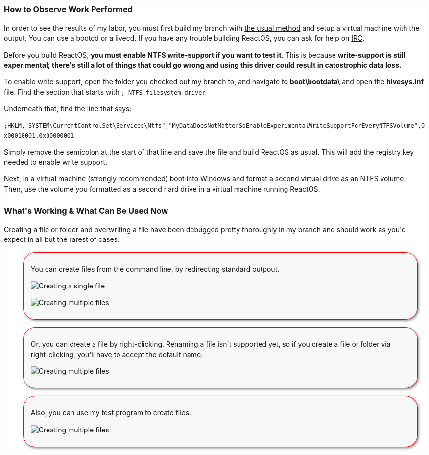 
<h3>How to Observe Work Performed</h3>

<p>In order to see the results of my labor, you must first build my branch with <a href="https://www.reactos.org/wiki/Building_ReactOS">the usual method</a> and setup a virtual machine with the output. You can use a bootcd or a livecd. If you have any trouble building ReactOS, you can ask for help on <a href="https://reactos.org/irc">IRC</a>.</p>

<p>Before you build ReactOS, <strong>you must enable NTFS write-support if you want to test it</strong>. This is because <strong>write-support is still experimental; there's still a lot of things that could go wrong and using this driver could result in catostrophic data loss.</strong></p>

<p>To enable write support, open the folder you checked out my branch to, and navigate to <strong>boot\bootdata\</strong> and open the <strong>hivesys.inf</strong> file. Find the section that starts with <code>&semi; NTFS filesystem driver</code></p>

<p>Underneath that, find the line that says:</p>

<p><code>&semi;HKLM,"SYSTEM\CurrentControlSet\Services\Ntfs","MyDataDoesNotMatterSoEnableExperimentalWriteSupportForEveryNTFSVolume",0x00010001,0x00000001</code></p>

<p>Simply remove the semicolon at the start of that line and save the file and build ReactOS as usual. This will add the registry key needed to enable write support.</p>

<p>Next, in a virtual machine (strongly recommended) boot into Windows and format a second virtual drive as an NTFS volume. Then, use the volume you formatted as a second hard drive in a virtual machine running ReactOS.</p>


<h3>What's Working & What Can Be Used Now</h3>

<p>Creating a file or folder and overwriting a file have been debugged pretty thoroughly in <a href="https://svn.reactos.org/reactos/branches/GSoC_2016/NTFS">my branch</a> and should work as you'd expect in all but the rarest of cases.</p>

<ul style="List-style-type: none;">
<li style="Overflow-wrap: break-word;background-color: #F8F8F8;border: 1px solid red;margin: 15px;padding: 10px 15px;border-radius: 25px;box-shadow: 2px 2px 5px #888888;">
<p>You can create files from the command line, by redirecting standard outpout.</p>

<p><img src="https://s3.amazonaws.com/gsoc2017/FileCreation.png" alt="Creating a single file"></p>

<p><img src="https://s3.amazonaws.com/gsoc2017/Update3/MultipleFiles.png" alt="Creating multiple files"></p>
</li>

<li style="Overflow-wrap: break-word;background-color: #F8F8F8;border: 1px solid red;margin: 15px;padding: 10px 15px;border-radius: 25px;box-shadow: 2px 2px 5px #888888;">
<p>Or, you can create a file by right-clicking. Renaming a file isn't supported yet, so if you create a file or folder via right-clicking, you'll have to accept the default name.</p>
<p><img src="https://s3.amazonaws.com/gsoc2017/Creating_a_file_right_clicking.gif" alt="Creating multiple files"></p>
</li>

<li style="Overflow-wrap: break-word;background-color: #F8F8F8;border: 1px solid red;margin: 15px;padding: 10px 15px;border-radius: 25px;box-shadow: 2px 2px 5px #888888;">
<p>Also, you can use my test program to create files.</p>

<p><img src="https://s3.amazonaws.com/gsoc2017/Creating_700_files_2.gif" alt="Creating multiple files"></p>
</li>

